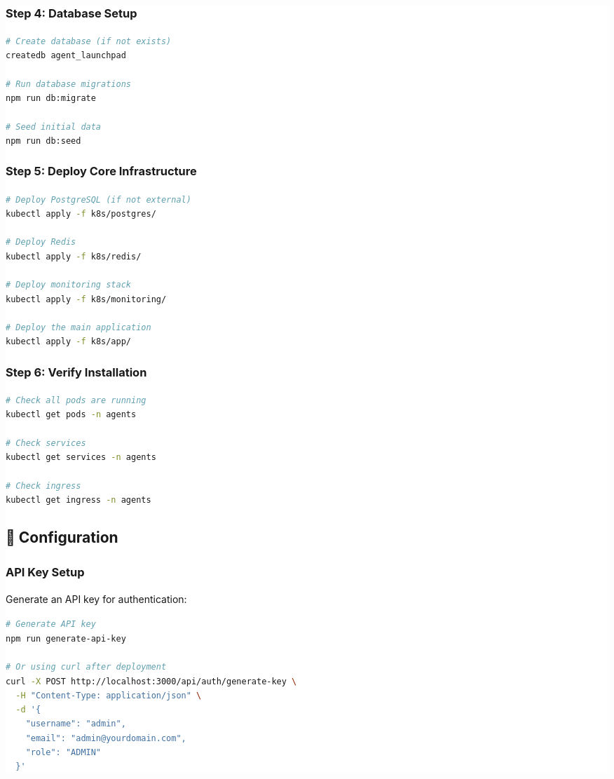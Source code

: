 ### Step 4: Database Setup

```bash
# Create database (if not exists)
createdb agent_launchpad

# Run database migrations
npm run db:migrate

# Seed initial data
npm run db:seed
```

### Step 5: Deploy Core Infrastructure

```bash
# Deploy PostgreSQL (if not external)
kubectl apply -f k8s/postgres/

# Deploy Redis
kubectl apply -f k8s/redis/

# Deploy monitoring stack
kubectl apply -f k8s/monitoring/

# Deploy the main application
kubectl apply -f k8s/app/
```

### Step 6: Verify Installation

```bash
# Check all pods are running
kubectl get pods -n agents

# Check services
kubectl get services -n agents

# Check ingress
kubectl get ingress -n agents
```

## 🔧 Configuration

### API Key Setup

Generate an API key for authentication:

```bash
# Generate API key
npm run generate-api-key

# Or using curl after deployment
curl -X POST http://localhost:3000/api/auth/generate-key \
  -H "Content-Type: application/json" \
  -d '{
    "username": "admin",
    "email": "admin@yourdomain.com",
    "role": "ADMIN"
  }'
```
